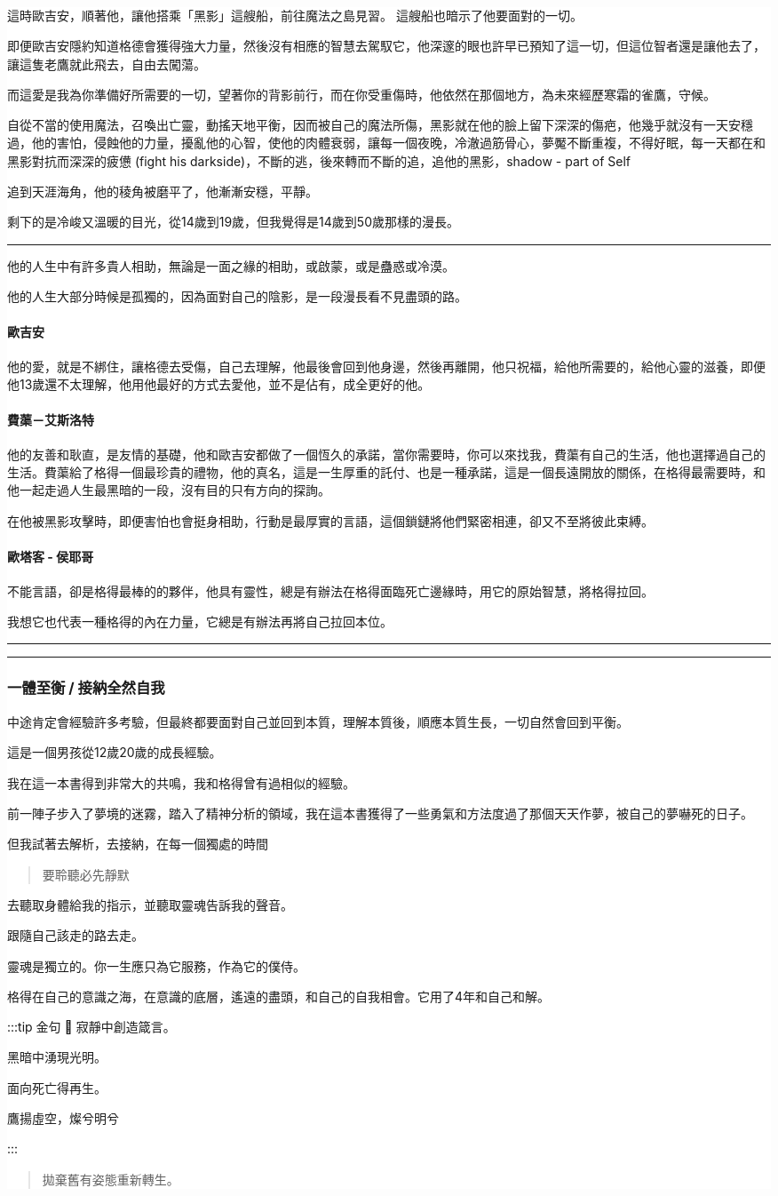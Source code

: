 這時歐吉安，順著他，讓他搭乘「黑影」這艘船，前往魔法之島見習。
這艘船也暗示了他要面對的一切。

即便歐吉安隱約知道格德會獲得強大力量，然後沒有相應的智慧去駕馭它，他深邃的眼也許早已預知了這一切，但這位智者還是讓他去了，讓這隻老鷹就此飛去，自由去闖蕩。

而這愛是我為你準備好所需要的一切，望著你的背影前行，而在你受重傷時，他依然在那個地方，為未來經歷寒霜的雀鷹，守候。

自從不當的使用魔法，召喚出亡靈，動搖天地平衡，因而被自己的魔法所傷，黑影就在他的臉上留下深深的傷疤，他幾乎就沒有一天安穩過，他的害怕，侵蝕他的力量，擾亂他的心智，使他的肉體衰弱，讓每一個夜晚，冷澈過筋骨心，夢魘不斷重複，不得好眠，每一天都在和黑影對抗而深深的疲憊 (fight his darkside)，不斷的逃，後來轉而不斷的追，追他的黑影，shadow - part of Self 

追到天涯海角，他的稜角被磨平了，他漸漸安穩，平靜。

剩下的是冷峻又溫暖的目光，從14歲到19歲，但我覺得是14歲到50歲那樣的漫長。

---

他的人生中有許多貴人相助，無論是一面之緣的相助，或啟蒙，或是蠱惑或冷漠。

他的人生大部分時候是孤獨的，因為面對自己的陰影，是一段漫長看不見盡頭的路。

#### 歐吉安

他的愛，就是不綁住，讓格德去受傷，自己去理解，他最後會回到他身邊，然後再離開，他只祝福，給他所需要的，給他心靈的滋養，即便他13歲還不太理解，他用他最好的方式去愛他，並不是佔有，成全更好的他。

#### 費蕖－艾斯洛特

他的友善和耿直，是友情的基礎，他和歐吉安都做了一個恆久的承諾，當你需要時，你可以來找我，費蕖有自己的生活，他也選擇過自己的生活。費蕖給了格得一個最珍貴的禮物，他的真名，這是一生厚重的託付、也是一種承諾，這是一個長遠開放的關係，在格得最需要時，和他一起走過人生最黑暗的一段，沒有目的只有方向的探詢。

在他被黑影攻擊時，即便害怕也會挺身相助，行動是最厚實的言語，這個鎖鏈將他們緊密相連，卻又不至將彼此束縛。

#### 歐塔客 - 侯耶哥

不能言語，卻是格得最棒的的夥伴，他具有靈性，總是有辦法在格得面臨死亡邊緣時，用它的原始智慧，將格得拉回。

我想它也代表一種格得的內在力量，它總是有辦法再將自己拉回本位。

---

---

### 一體至衡 / 接納全然自我

中途肯定會經驗許多考驗，但最終都要面對自己並回到本質，理解本質後，順應本質生長，一切自然會回到平衡。

這是一個男孩從12歲20歲的成長經驗。

我在這一本書得到非常大的共鳴，我和格得曾有過相似的經驗。

前一陣子步入了夢境的迷霧，踏入了精神分析的領域，我在這本書獲得了一些勇氣和方法度過了那個天天作夢，被自己的夢嚇死的日子。

但我試著去解析，去接納，在每一個獨處的時間

> 要聆聽必先靜默
> 

去聽取身體給我的指示，並聽取靈魂告訴我的聲音。

跟隨自己該走的路去走。

靈魂是獨立的。你一生應只為它服務，作為它的僕侍。

格得在自己的意識之海，在意識的底層，遙遠的盡頭，和自己的自我相會。它用了4年和自己和解。

:::tip 金句
🐣 寂靜中創造箴言。

黑暗中湧現光明。

面向死亡得再生。

鷹揚虛空，燦兮明兮

:::

> 拋棄舊有姿態重新轉生。
>